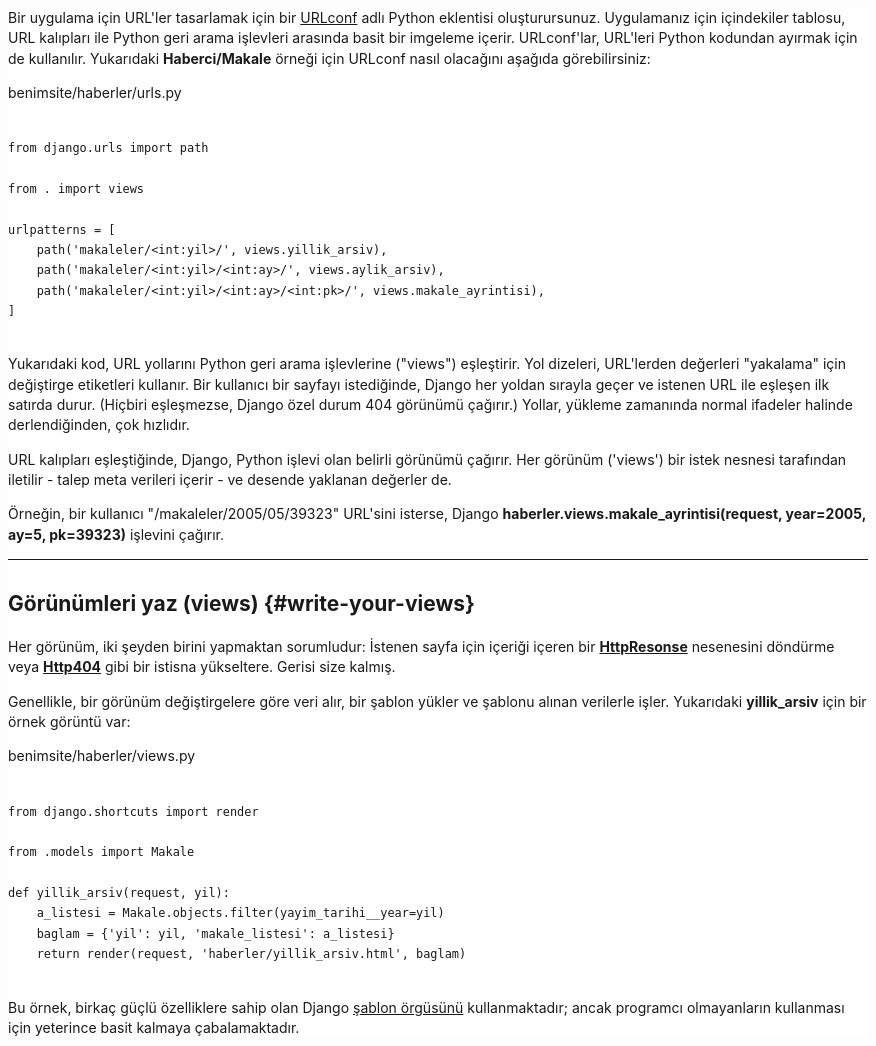 Bir uygulama için URL'ler tasarlamak için bir [URLconf](/en/2.0/topics/http/urls/) adlı Python eklentisi oluşturursunuz. Uygulamanız için içindekiler tablosu, URL kalıpları ile Python geri arama işlevleri arasında basit bir imgeleme içerir. URLconf'lar, URL'leri Python kodundan ayırmak için de kullanılır. Yukarıdaki **Haberci/Makale** örneği için URLconf nasıl olacağını aşağıda görebilirsiniz:

benimsite/haberler/urls.py
<pre data-gnl="1 1p"><code class="language-python">
from django.urls import path

from . import views

urlpatterns = [
    path('makaleler/&lt;int:yil&gt;/', views.yillik_arsiv),
    path('makaleler/&lt;int:yil&gt;/&lt;int:ay&gt;/', views.aylik_arsiv),
    path('makaleler/&lt;int:yil&gt;/&lt;int:ay&gt;/&lt;int:pk&gt;/', views.makale_ayrintisi),
]
  </code></pre>

Yukarıdaki kod, URL yollarını Python geri arama işlevlerine ("views") eşleştirir. Yol dizeleri, URL'lerden değerleri "yakalama" için değiştirge etiketleri kullanır. Bir kullanıcı bir sayfayı istediğinde, Django her yoldan sırayla geçer ve istenen URL ile eşleşen ilk satırda durur. (Hiçbiri eşleşmezse, Django özel durum 404 görünümü çağırır.) Yollar, yükleme zamanında normal ifadeler halinde derlendiğinden, çok hızlıdır.

URL kalıpları eşleştiğinde, Django, Python işlevi olan belirli görünümü çağırır. Her görünüm ('views') bir istek nesnesi tarafından iletilir - talep meta verileri içerir - ve desende yaklanan değerler de.

Örneğin, bir kullanıcı "/makaleler/2005/05/39323" URL'sini isterse, Django **haberler.views.makale_ayrintisi(request, year=2005, ay=5, pk=39323)** işlevini çağırır.

<hr>

## Görünümleri yaz (views) {#write-your-views}

Her görünüm, iki şeyden birini yapmaktan sorumludur: İstenen sayfa için içeriği içeren bir [**HttpResonse**](/en/2.0/ref/request-response/#django.http.HttpResponse) nesenesini döndürme veya [**Http404**](/en/2.0/topics/http/views/#django.http.Http404) gibi bir istisna yükseltere. Gerisi size kalmış.

Genellikle, bir görünüm değiştirgelere göre veri alır, bir şablon yükler ve şablonu alınan verilerle işler. Yukarıdaki **yillik_arsiv** için bir örnek görüntü var:

benimsite/haberler/views.py
<pre data-gnl="1 1p"><code class="language-python">
from django.shortcuts import render

from .models import Makale

def yillik_arsiv(request, yil):
    a_listesi = Makale.objects.filter(yayim_tarihi__year=yil)
    baglam = {'yil': yil, 'makale_listesi': a_listesi}
    return render(request, 'haberler/yillik_arsiv.html', baglam)

</code></pre>

Bu örnek, birkaç güçlü özelliklere sahip olan Django [şablon örgüsünü](/en/2.0/topics/templates/) kullanmaktadır; ancak programcı olmayanların kullanması için yeterince basit kalmaya çabalamaktadır.
